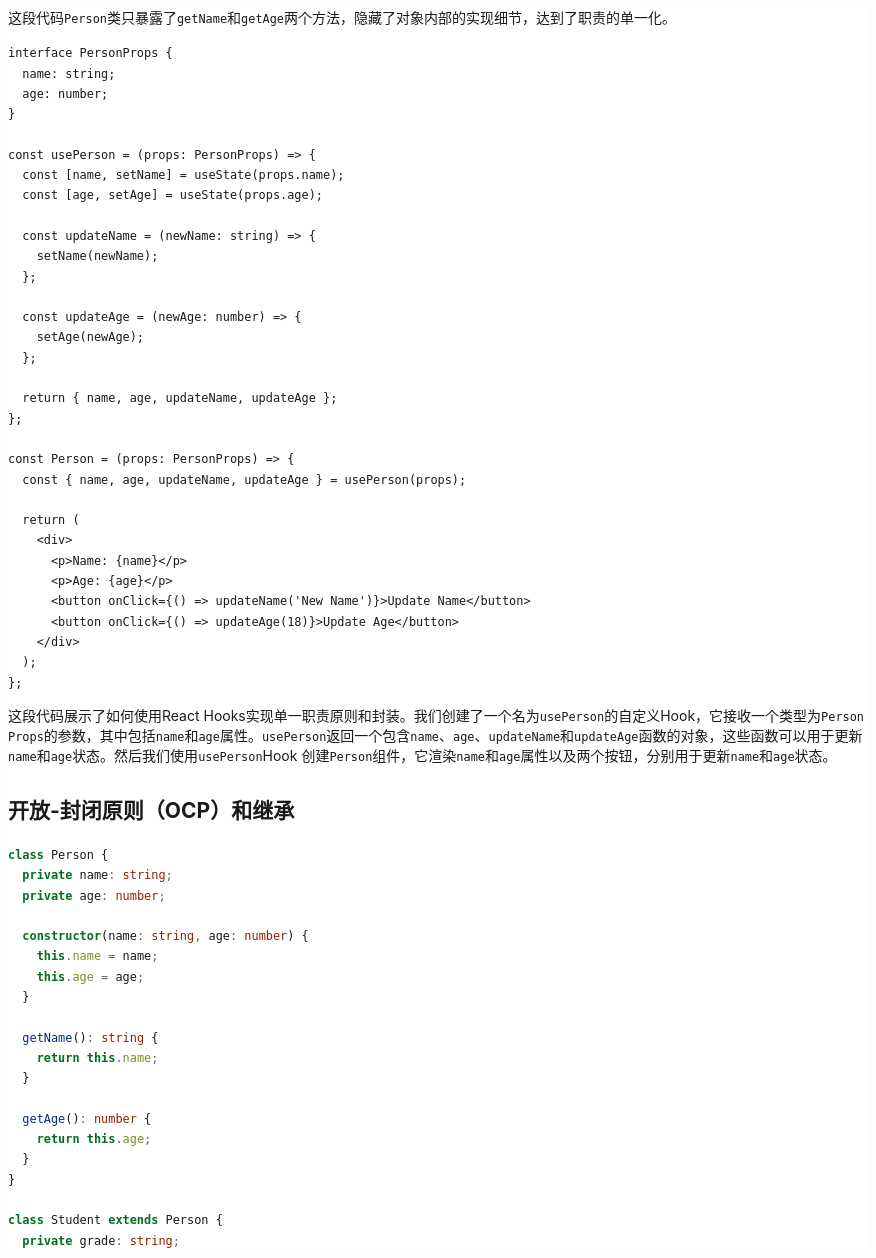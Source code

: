 这段代码`Person`类只暴露了`getName`和`getAge`两个方法，隐藏了对象内部的实现细节，达到了职责的单一化。

```tsx
interface PersonProps {
  name: string;
  age: number;
}

const usePerson = (props: PersonProps) => {
  const [name, setName] = useState(props.name);
  const [age, setAge] = useState(props.age);

  const updateName = (newName: string) => {
    setName(newName);
  };

  const updateAge = (newAge: number) => {
    setAge(newAge);
  };

  return { name, age, updateName, updateAge };
};

const Person = (props: PersonProps) => {
  const { name, age, updateName, updateAge } = usePerson(props);
  
  return (
    <div>
      <p>Name: {name}</p>
      <p>Age: {age}</p>
      <button onClick={() => updateName('New Name')}>Update Name</button>
      <button onClick={() => updateAge(18)}>Update Age</button>
    </div>
  );
};
```

这段代码展示了如何使用React Hooks实现单一职责原则和封装。我们创建了一个名为`usePerson`的自定义Hook，它接收一个类型为`PersonProps`的参数，其中包括`name`和`age`属性。`usePerson`返回一个包含`name`、`age`、`updateName`和`updateAge`函数的对象，这些函数可以用于更新`name`和`age`状态。然后我们使用`usePerson`Hook 创建`Person`组件，它渲染`name`和`age`属性以及两个按钮，分别用于更新`name`和`age`状态。

## 开放-封闭原则（OCP）和继承

```ts
class Person {
  private name: string;
  private age: number;

  constructor(name: string, age: number) {
    this.name = name;
    this.age = age;
  }

  getName(): string {
    return this.name;
  }

  getAge(): number {
    return this.age;
  }
}

class Student extends Person {
  private grade: string;

```
